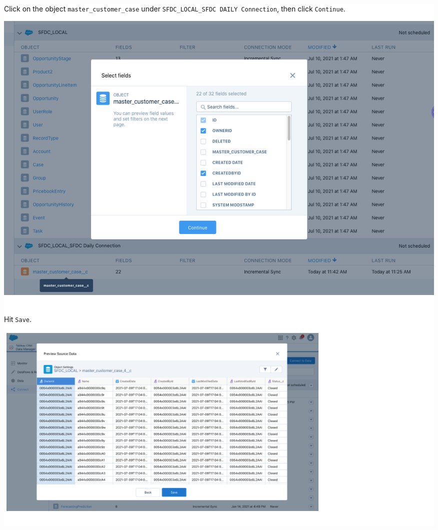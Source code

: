 Click on the object `master_customer_case` under `SFDC_LOCAL_SFDC DAILY Connection`, then click `Continue`. 

![](assets/s15.png)
<br/><br/>   

Hit `Save`.

![](assets/s16.png)
<br/><br/>  
